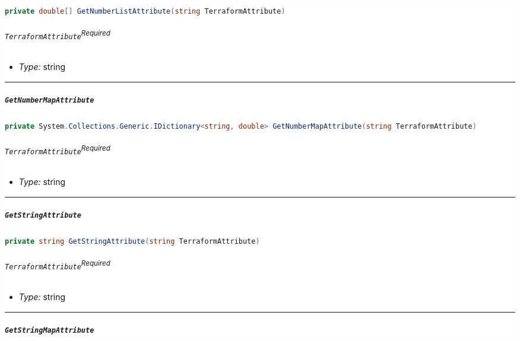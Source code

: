 ```csharp
private double[] GetNumberListAttribute(string TerraformAttribute)
```

###### `TerraformAttribute`<sup>Required</sup> <a name="TerraformAttribute" id="rhizo-co-terraform-provider-oci.mediaServicesStreamCdnConfig.MediaServicesStreamCdnConfigConfigAOutputReference.getNumberListAttribute.parameter.terraformAttribute"></a>

- *Type:* string

---

##### `GetNumberMapAttribute` <a name="GetNumberMapAttribute" id="rhizo-co-terraform-provider-oci.mediaServicesStreamCdnConfig.MediaServicesStreamCdnConfigConfigAOutputReference.getNumberMapAttribute"></a>

```csharp
private System.Collections.Generic.IDictionary<string, double> GetNumberMapAttribute(string TerraformAttribute)
```

###### `TerraformAttribute`<sup>Required</sup> <a name="TerraformAttribute" id="rhizo-co-terraform-provider-oci.mediaServicesStreamCdnConfig.MediaServicesStreamCdnConfigConfigAOutputReference.getNumberMapAttribute.parameter.terraformAttribute"></a>

- *Type:* string

---

##### `GetStringAttribute` <a name="GetStringAttribute" id="rhizo-co-terraform-provider-oci.mediaServicesStreamCdnConfig.MediaServicesStreamCdnConfigConfigAOutputReference.getStringAttribute"></a>

```csharp
private string GetStringAttribute(string TerraformAttribute)
```

###### `TerraformAttribute`<sup>Required</sup> <a name="TerraformAttribute" id="rhizo-co-terraform-provider-oci.mediaServicesStreamCdnConfig.MediaServicesStreamCdnConfigConfigAOutputReference.getStringAttribute.parameter.terraformAttribute"></a>

- *Type:* string

---

##### `GetStringMapAttribute` <a name="GetStringMapAttribute" id="rhizo-co-terraform-provider-oci.mediaServicesStreamCdnConfig.MediaServicesStreamCdnConfigConfigAOutputReference.getStringMapAttribute"></a>
